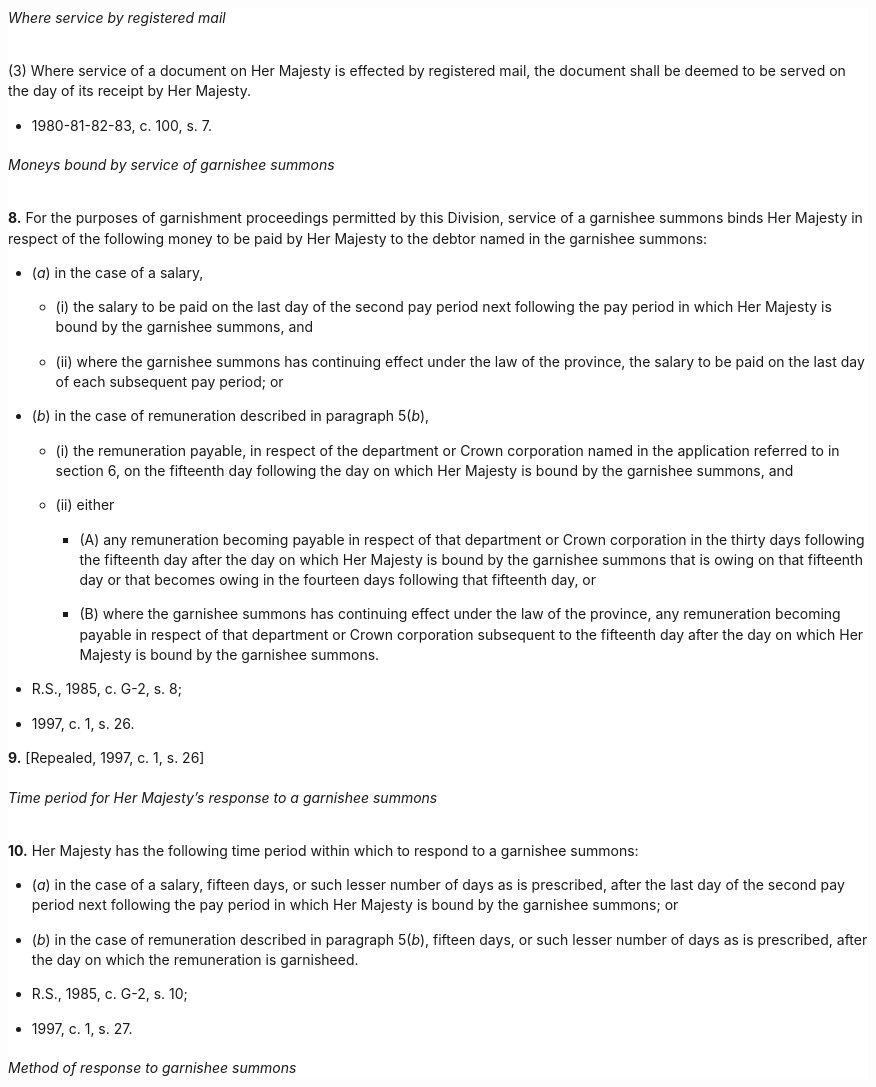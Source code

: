 ###### Where service by registered mail

(3) Where service of a document on Her Majesty is effected by registered mail, the document shall be deemed to be served on the day of its receipt by Her Majesty.

  * 1980-81-82-83, c. 100, s. 7.

###### Moneys bound by service of garnishee summons

**8.** For the purposes of garnishment proceedings permitted by this Division, service of a garnishee summons binds Her Majesty in respect of the following money to be paid by Her Majesty to the debtor named in the garnishee summons:

  * (_a_) in the case of a salary,

    * (i) the salary to be paid on the last day of the second pay period next following the pay period in which Her Majesty is bound by the garnishee summons, and

    * (ii) where the garnishee summons has continuing effect under the law of the province, the salary to be paid on the last day of each subsequent pay period; or

  * (_b_) in the case of remuneration described in paragraph 5(_b_),

    * (i) the remuneration payable, in respect of the department or Crown corporation named in the application referred to in section 6, on the fifteenth day following the day on which Her Majesty is bound by the garnishee summons, and

    * (ii) either

      * (A) any remuneration becoming payable in respect of that department or Crown corporation in the thirty days following the fifteenth day after the day on which Her Majesty is bound by the garnishee summons that is owing on that fifteenth day or that becomes owing in the fourteen days following that fifteenth day, or

      * (B) where the garnishee summons has continuing effect under the law of the province, any remuneration becoming payable in respect of that department or Crown corporation subsequent to the fifteenth day after the day on which Her Majesty is bound by the garnishee summons.

  * R.S., 1985, c. G-2, s. 8;
  * 1997, c. 1, s. 26.

**9.** [Repealed, 1997, c. 1, s. 26]

###### Time period for Her Majesty’s response to a garnishee summons

**10.** Her Majesty has the following time period within which to respond to a garnishee summons:

  * (_a_) in the case of a salary, fifteen days, or such lesser number of days as is prescribed, after the last day of the second pay period next following the pay period in which Her Majesty is bound by the garnishee summons; or

  * (_b_) in the case of remuneration described in paragraph 5(_b_), fifteen days, or such lesser number of days as is prescribed, after the day on which the remuneration is garnisheed.

  * R.S., 1985, c. G-2, s. 10;
  * 1997, c. 1, s. 27.

###### Method of response to garnishee summons
